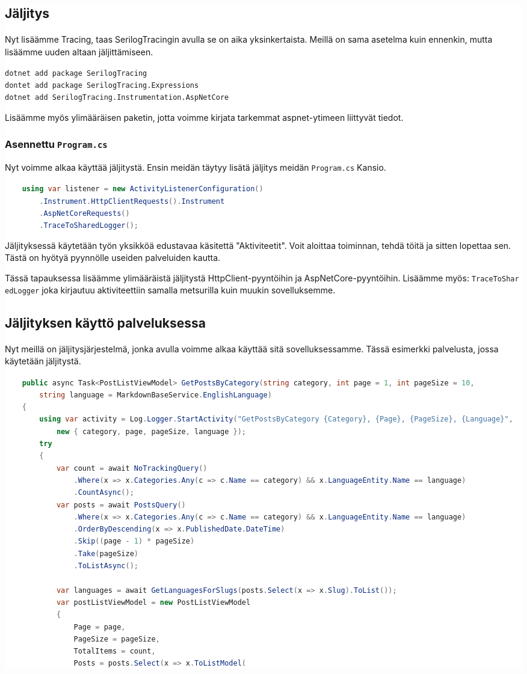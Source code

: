 ## Jäljitys

Nyt lisäämme Tracing, taas SerilogTracingin avulla se on aika yksinkertaista. Meillä on sama asetelma kuin ennenkin, mutta lisäämme uuden altaan jäljittämiseen.

```bash
dotnet add package SerilogTracing
dontet add package SerilogTracing.Expressions
dotnet add SerilogTracing.Instrumentation.AspNetCore
```

Lisäämme myös ylimääräisen paketin, jotta voimme kirjata tarkemmat aspnet-ytimeen liittyvät tiedot.

### Asennettu `Program.cs`

Nyt voimme alkaa käyttää jäljitystä. Ensin meidän täytyy lisätä jäljitys meidän `Program.cs` Kansio.

```csharp
    using var listener = new ActivityListenerConfiguration()
        .Instrument.HttpClientRequests().Instrument
        .AspNetCoreRequests()
        .TraceToSharedLogger();
```

Jäljityksessä käytetään työn yksikköä edustavaa käsitettä "Aktiviteetit". Voit aloittaa toiminnan, tehdä töitä ja sitten lopettaa sen. Tästä on hyötyä pyynnölle useiden palveluiden kautta.

Tässä tapauksessa lisäämme ylimääräistä jäljitystä HttpClient-pyyntöihin ja AspNetCore-pyyntöihin. Lisäämme myös: `TraceToSharedLogger` joka kirjautuu aktiviteettiin samalla metsurilla kuin muukin sovelluksemme.

## Jäljityksen käyttö palveluksessa

Nyt meillä on jäljitysjärjestelmä, jonka avulla voimme alkaa käyttää sitä sovelluksessamme. Tässä esimerkki palvelusta, jossa käytetään jäljitystä.

```csharp
    public async Task<PostListViewModel> GetPostsByCategory(string category, int page = 1, int pageSize = 10,
        string language = MarkdownBaseService.EnglishLanguage)
    {
        using var activity = Log.Logger.StartActivity("GetPostsByCategory {Category}, {Page}, {PageSize}, {Language}",
            new { category, page, pageSize, language });
        try
        {
            var count = await NoTrackingQuery()
                .Where(x => x.Categories.Any(c => c.Name == category) && x.LanguageEntity.Name == language)
                .CountAsync();
            var posts = await PostsQuery()
                .Where(x => x.Categories.Any(c => c.Name == category) && x.LanguageEntity.Name == language)
                .OrderByDescending(x => x.PublishedDate.DateTime)
                .Skip((page - 1) * pageSize)
                .Take(pageSize)
                .ToListAsync();

            var languages = await GetLanguagesForSlugs(posts.Select(x => x.Slug).ToList());
            var postListViewModel = new PostListViewModel
            {
                Page = page,
                PageSize = pageSize,
                TotalItems = count,
                Posts = posts.Select(x => x.ToListModel(
```